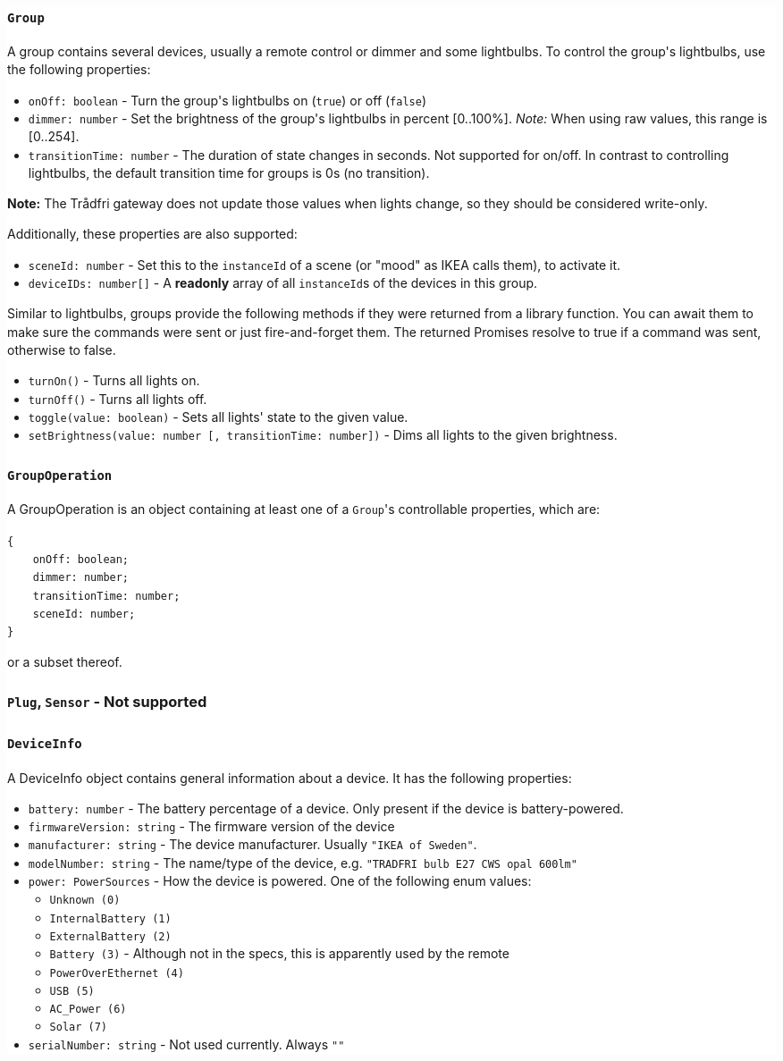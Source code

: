 ### `Group`
A group contains several devices, usually a remote control or dimmer and some lightbulbs. To control the group's lightbulbs, use the following properties:
* `onOff: boolean` - Turn the group's lightbulbs on (`true`) or off (`false`)
* `dimmer: number` - Set the brightness of the group's lightbulbs in percent [0..100%]. _Note:_ When using raw values, this range is [0..254].
* `transitionTime: number` - The duration of state changes in seconds. Not supported for on/off.
In contrast to controlling lightbulbs, the default transition time for groups is 0s (no transition).

**Note:** The Trådfri gateway does not update those values when lights change, so they should be considered write-only.

Additionally, these properties are also supported:
* `sceneId: number` - Set this to the `instanceId` of a scene (or "mood" as IKEA calls them), to activate it.
* `deviceIDs: number[]` - A **readonly** array of all `instanceId`s of the devices in this group.

Similar to lightbulbs, groups provide the following methods if they were returned from a library function. You can await them to make sure the commands were sent or just fire-and-forget them. The returned Promises resolve to true if a command was sent, otherwise to false.
* `turnOn()` - Turns all lights on.
* `turnOff()` - Turns all lights off.
* `toggle(value: boolean)` - Sets all lights' state to the given value.
* `setBrightness(value: number [, transitionTime: number])` - Dims all lights to the given brightness.

### `GroupOperation`
A GroupOperation is an object containing at least one of a `Group`'s controllable properties, which are:
```TS
{
    onOff: boolean;
    dimmer: number;
    transitionTime: number;
    sceneId: number;
}
```
or a subset thereof.

### `Plug`, `Sensor` - Not supported

### `DeviceInfo`
A DeviceInfo object contains general information about a device. It has the following properties:
* `battery: number` - The battery percentage of a device. Only present if the device is battery-powered.
* `firmwareVersion: string` - The firmware version of the device
* `manufacturer: string` - The device manufacturer. Usually `"IKEA of Sweden"`.
* `modelNumber: string` - The name/type of the device, e.g. `"TRADFRI bulb E27 CWS opal 600lm"`
* `power: PowerSources` - How the device is powered. One of the following enum values:
    * `Unknown (0)`
    * `InternalBattery (1)`
    * `ExternalBattery (2)`
    * `Battery (3)` - Although not in the specs, this is apparently used by the remote
    * `PowerOverEthernet (4)`
    * `USB (5)`
    * `AC_Power (6)`
    * `Solar (7)`
* `serialNumber: string` - Not used currently. Always `""`
